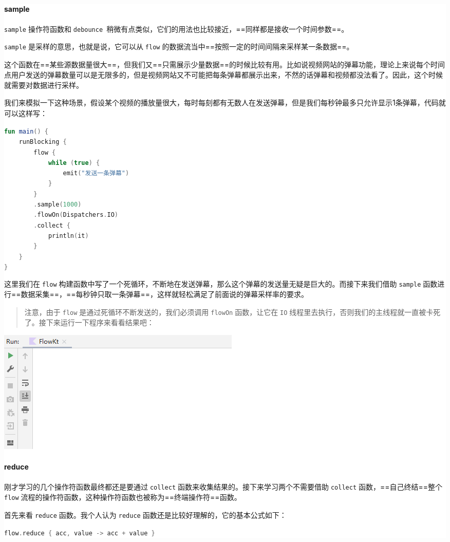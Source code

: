 #### sample

`sample` 操作符函数和 `debounce `稍微有点类似，它们的用法也比较接近，==同样都是接收一个时间参数==。

`sample` 是采样的意思，也就是说，它可以从 `flow` 的数据流当中==按照一定的时间间隔来采样某一条数据==。

这个函数在==某些源数据量很大==，但我们又==只需展示少量数据==的时候比较有用。比如说视频网站的弹幕功能，理论上来说每个时间点用户发送的弹幕数量可以是无限多的，但是视频网站又不可能把每条弹幕都展示出来，不然的话弹幕和视频都没法看了。因此，这个时候就需要对数据进行采样。

我们来模拟一下这种场景，假设某个视频的播放量很大，每时每刻都有无数人在发送弹幕，但是我们每秒钟最多只允许显示1条弹幕，代码就可以这样写：

```kotlin
fun main() {
    runBlocking {
        flow {
            while (true) {
                emit("发送一条弹幕")
            }
        }
        .sample(1000)
        .flowOn(Dispatchers.IO)
        .collect {
            println(it)
        }
    }
}
```

这里我们在 `flow` 构建函数中写了一个死循环，不断地在发送弹幕，那么这个弹幕的发送量无疑是巨大的。而接下来我们借助 `sample` 函数进行==数据采集==，==每秒钟只取一条弹幕==，这样就轻松满足了前面说的弹幕采样率的要求。

> 注意，由于 `flow` 是通过死循环不断发送的，我们必须调用 `flowOn` 函数，让它在 `IO` 线程里去执行，否则我们的主线程就一直被卡死了。接下来运行一下程序来看看结果吧：

![](Kotlin协程/640.gif)

#### reduce

刚才学习的几个操作符函数最终都还是要通过 `collect` 函数来收集结果的。接下来学习两个不需要借助 `collect` 函数，==自己终结==整个 `flow` 流程的操作符函数，这种操作符函数也被称为==终端操作符==函数。

首先来看 `reduce` 函数。我个人认为 `reduce` 函数还是比较好理解的，它的基本公式如下：

```kotlin
flow.reduce { acc, value -> acc + value }
```
